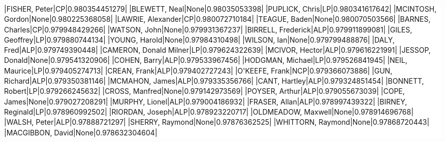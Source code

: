 |FISHER, Peter|CP|0.980354451279|
|BLEWETT, Neal|None|0.98035053398|
|PUPLICK, Chris|LP|0.980341617642|
|MCINTOSH, Gordon|None|0.980225368058|
|LAWRIE, Alexander|CP|0.980072710184|
|TEAGUE, Baden|None|0.980070503566|
|BARNES, Charles|CP|0.979948429266|
|WATSON, John|None|0.979931367237|
|BIRRELL, Frederick|ALP|0.979911899081|
|GILES, Geoffrey|LP|0.979880744134|
|YOUNG, Harold|None|0.97984310498|
|WILSON, Ian|None|0.979799488876|
|DALY, Fred|ALP|0.979749390448|
|CAMERON, Donald Milner|LP|0.979624322639|
|MCIVOR, Hector|ALP|0.979616221991|
|JESSOP, Donald|None|0.979541320906|
|COHEN, Barry|ALP|0.979533967456|
|HODGMAN, Michael|LP|0.979526841945|
|NEIL, Maurice|LP|0.979405274713|
|CREAN, Frank|ALP|0.979402727243|
|O'KEEFE, Frank|NCP|0.979366073886|
|GUN, Richard|ALP|0.979350381146|
|MCMAHON, James|ALP|0.979335356766|
|CANT, Hartley|ALP|0.979324851454|
|BONNETT, Robert|LP|0.979266245632|
|CROSS, Manfred|None|0.979142973569|
|POYSER, Arthur|ALP|0.979055673039|
|COPE, James|None|0.979027208291|
|MURPHY, Lionel|ALP|0.979004186932|
|FRASER, Allan|ALP|0.978997439322|
|BIRNEY, Reginald|LP|0.978960992502|
|RIORDAN, Joseph|ALP|0.978923220717|
|OLDMEADOW, Maxwell|None|0.978914696768|
|WALSH, Peter|ALP|0.97888721297|
|SHERRY, Raymond|None|0.97876362525|
|WHITTORN, Raymond|None|0.97868720443|
|MACGIBBON, David|None|0.978632304604|